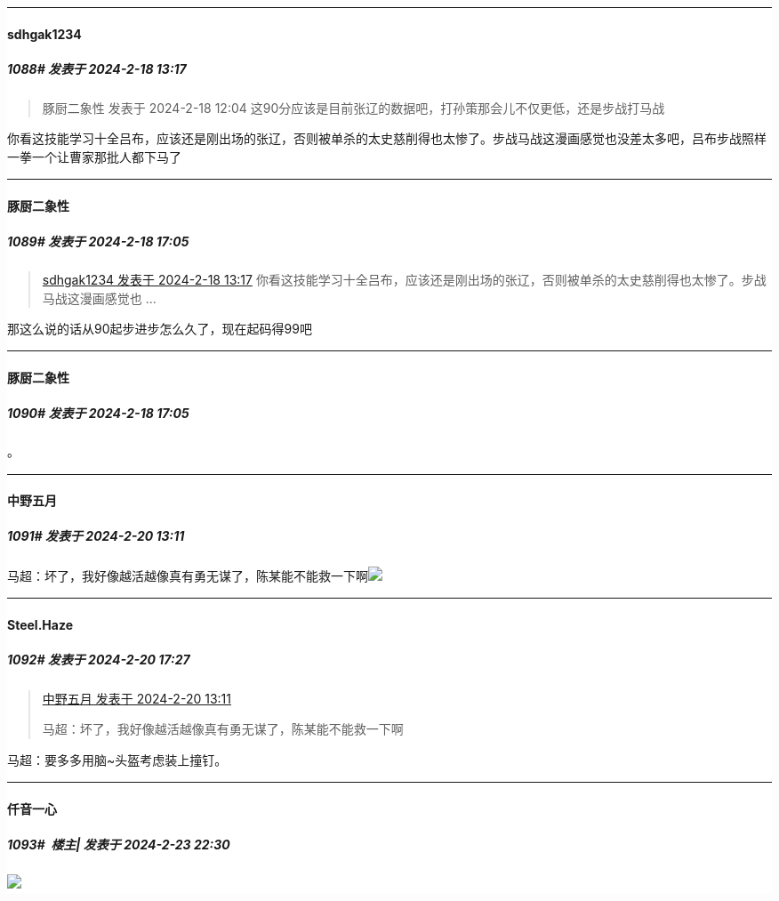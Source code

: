 *****

####  sdhgak1234  
##### 1088#       发表于 2024-2-18 13:17

<blockquote>豚厨二象性 发表于 2024-2-18 12:04
这90分应该是目前张辽的数据吧，打孙策那会儿不仅更低，还是步战打马战</blockquote>
你看这技能学习十全吕布，应该还是刚出场的张辽，否则被单杀的太史慈削得也太惨了。步战马战这漫画感觉也没差太多吧，吕布步战照样一拳一个让曹家那批人都下马了


*****

####  豚厨二象性  
##### 1089#       发表于 2024-2-18 17:05

<blockquote><a href="httphttps://bbs.saraba1st.com/2b/forum.php?mod=redirect&amp;goto=findpost&amp;pid=63988054&amp;ptid=1843655" target="_blank">sdhgak1234 发表于 2024-2-18 13:17</a>
你看这技能学习十全吕布，应该还是刚出场的张辽，否则被单杀的太史慈削得也太惨了。步战马战这漫画感觉也 ...</blockquote>
那这么说的话从90起步进步怎么久了，现在起码得99吧

*****

####  豚厨二象性  
##### 1090#       发表于 2024-2-18 17:05

。


*****

####  中野五月  
##### 1091#       发表于 2024-2-20 13:11

马超：坏了，我好像越活越像真有勇无谋了，陈某能不能救一下啊<img src="https://static.saraba1st.com/image/smiley/face2017/065.png" referrerpolicy="no-referrer">


*****

####  Steel.Haze  
##### 1092#       发表于 2024-2-20 17:27

<blockquote><a href="httphttps://bbs.saraba1st.com/2b/forum.php?mod=redirect&amp;goto=findpost&amp;pid=64008538&amp;ptid=1843655" target="_blank">中野五月 发表于 2024-2-20 13:11</a>

马超：坏了，我好像越活越像真有勇无谋了，陈某能不能救一下啊</blockquote>
马超：要多多用脑~头盔考虑装上撞钉。

*****

####  仟音一心  
##### 1093#         楼主| 发表于 2024-2-23 22:30

<img src="https://p.sda1.dev/15/f9f45a80f101d94f6829bd080997f59f/CMP_20240223223036098.jpg" referrerpolicy="no-referrer">
